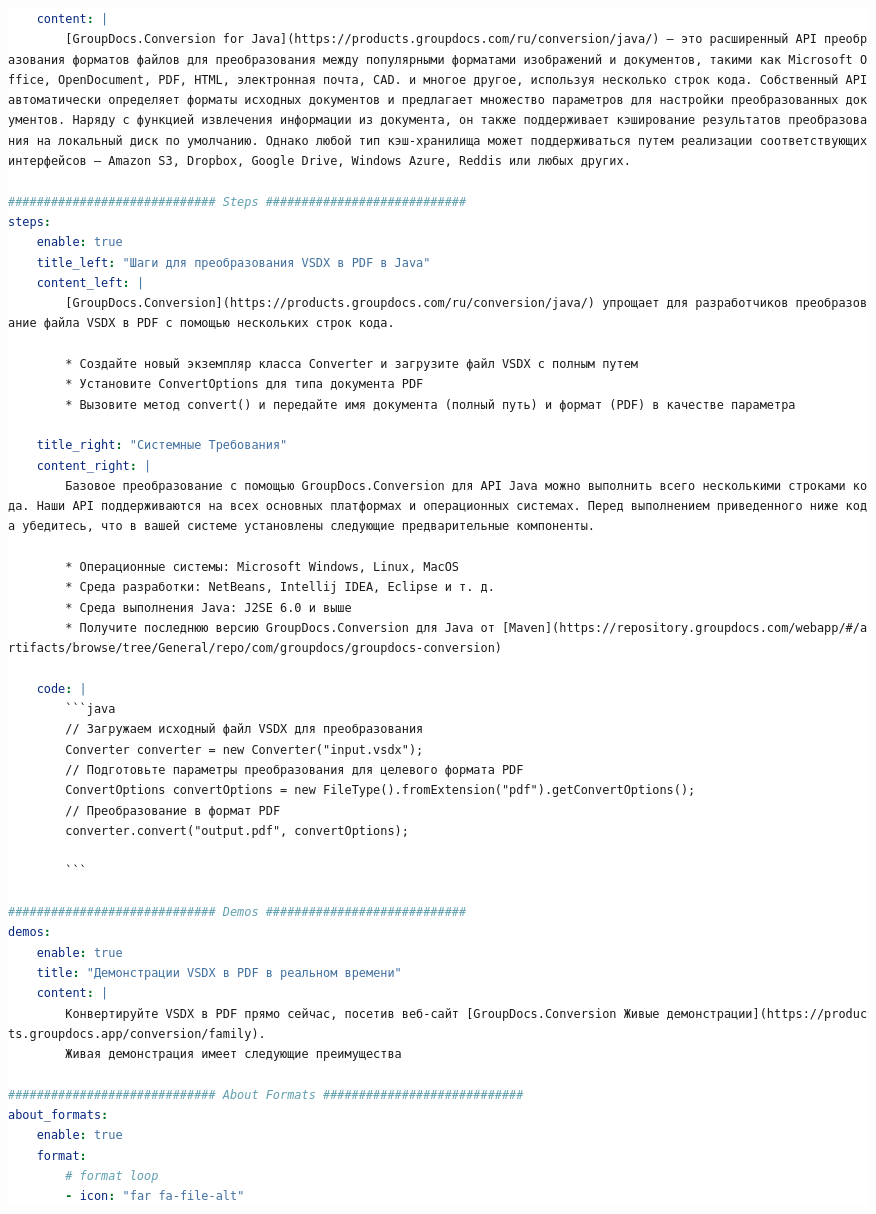 ```yaml
    content: |
        [GroupDocs.Conversion for Java](https://products.groupdocs.com/ru/conversion/java/) — это расширенный API преобразования форматов файлов для преобразования между популярными форматами изображений и документов, такими как Microsoft Office, OpenDocument, PDF, HTML, электронная почта, CAD. и многое другое, используя несколько строк кода. Собственный API автоматически определяет форматы исходных документов и предлагает множество параметров для настройки преобразованных документов. Наряду с функцией извлечения информации из документа, он также поддерживает кэширование результатов преобразования на локальный диск по умолчанию. Однако любой тип кэш-хранилища может поддерживаться путем реализации соответствующих интерфейсов — Amazon S3, Dropbox, Google Drive, Windows Azure, Reddis или любых других.

############################# Steps ############################
steps:
    enable: true
    title_left: "Шаги для преобразования VSDX в PDF в Java"
    content_left: |
        [GroupDocs.Conversion](https://products.groupdocs.com/ru/conversion/java/) упрощает для разработчиков преобразование файла VSDX в PDF с помощью нескольких строк кода.

        * Создайте новый экземпляр класса Converter и загрузите файл VSDX с полным путем
        * Установите ConvertOptions для типа документа PDF
        * Вызовите метод convert() и передайте имя документа (полный путь) и формат (PDF) в качестве параметра
        
    title_right: "Системные Требования"
    content_right: |
        Базовое преобразование с помощью GroupDocs.Conversion для API Java можно выполнить всего несколькими строками кода. Наши API поддерживаются на всех основных платформах и операционных системах. Перед выполнением приведенного ниже кода убедитесь, что в вашей системе установлены следующие предварительные компоненты.

        * Операционные системы: Microsoft Windows, Linux, MacOS
        * Среда разработки: NetBeans, Intellij IDEA, Eclipse и т. д.
        * Среда выполнения Java: J2SE 6.0 и выше
        * Получите последнюю версию GroupDocs.Conversion для Java от [Maven](https://repository.groupdocs.com/webapp/#/artifacts/browse/tree/General/repo/com/groupdocs/groupdocs-conversion)
        
    code: |
        ```java
        // Загружаем исходный файл VSDX для преобразования
        Converter converter = new Converter("input.vsdx");
        // Подготовьте параметры преобразования для целевого формата PDF
        ConvertOptions convertOptions = new FileType().fromExtension("pdf").getConvertOptions();
        // Преобразование в формат PDF
        converter.convert("output.pdf", convertOptions);
        
        ```
        
############################# Demos ############################
demos:
    enable: true
    title: "Демонстрации VSDX в PDF в реальном времени"
    content: |
        Конвертируйте VSDX в PDF прямо сейчас, посетив веб-сайт [GroupDocs.Conversion Живые демонстрации](https://products.groupdocs.app/conversion/family).
        Живая демонстрация имеет следующие преимущества
        
############################# About Formats ############################
about_formats:
    enable: true
    format:
        # format loop
        - icon: "far fa-file-alt"
```